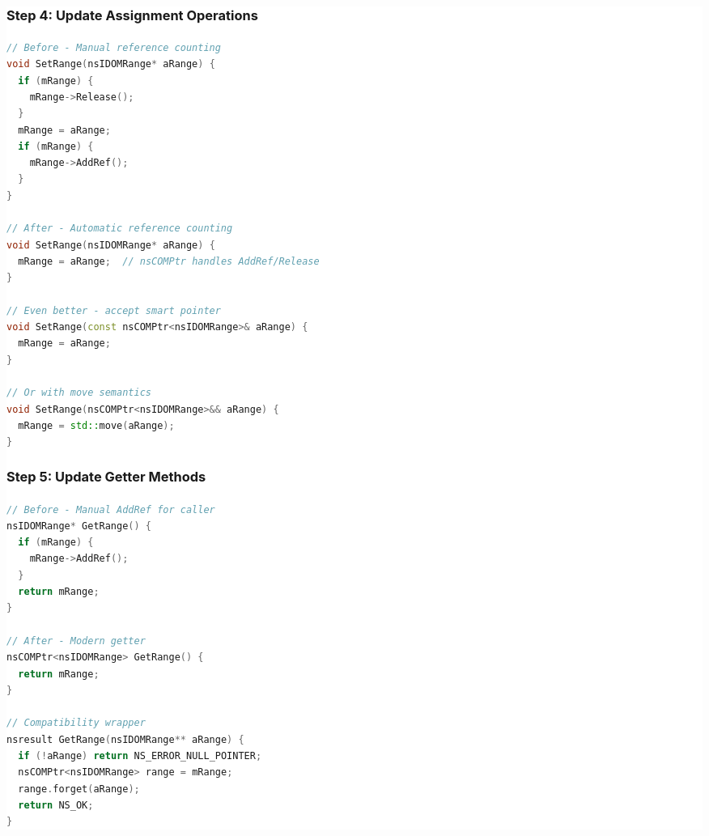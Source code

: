 ### Step 4: Update Assignment Operations
```cpp
// Before - Manual reference counting
void SetRange(nsIDOMRange* aRange) {
  if (mRange) {
    mRange->Release();
  }
  mRange = aRange;
  if (mRange) {
    mRange->AddRef();
  }
}

// After - Automatic reference counting
void SetRange(nsIDOMRange* aRange) {
  mRange = aRange;  // nsCOMPtr handles AddRef/Release
}

// Even better - accept smart pointer
void SetRange(const nsCOMPtr<nsIDOMRange>& aRange) {
  mRange = aRange;
}

// Or with move semantics
void SetRange(nsCOMPtr<nsIDOMRange>&& aRange) {
  mRange = std::move(aRange);
}
```

### Step 5: Update Getter Methods
```cpp
// Before - Manual AddRef for caller
nsIDOMRange* GetRange() {
  if (mRange) {
    mRange->AddRef();
  }
  return mRange;
}

// After - Modern getter
nsCOMPtr<nsIDOMRange> GetRange() {
  return mRange;
}

// Compatibility wrapper
nsresult GetRange(nsIDOMRange** aRange) {
  if (!aRange) return NS_ERROR_NULL_POINTER;
  nsCOMPtr<nsIDOMRange> range = mRange;
  range.forget(aRange);
  return NS_OK;
}
```
